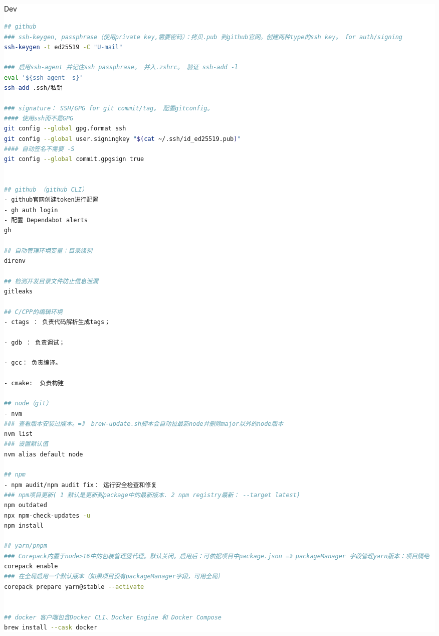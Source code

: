 

Dev

```bash
## github
### ssh-keygen, passphrase（使用private key,需要密码）：拷贝.pub 到github官网。创建两种type的ssh key。 for auth/signing
ssh-keygen -t ed25519 -C "U-mail"

### 启用ssh-agent 并记住ssh passphrase。 并入.zshrc。 验证 ssh-add -l
eval '${ssh-agent -s}'
ssh-add .ssh/私钥

### signature： SSH/GPG for git commit/tag。 配置gitconfig。
#### 使用ssh而不是GPG
git config --global gpg.format ssh
git config --global user.signingkey "$(cat ~/.ssh/id_ed25519.pub)"
#### 自动签名不需要 -S
git config --global commit.gpgsign true


## github （github CLI）
- github官网创建token进行配置
- gh auth login
- 配置 Dependabot alerts
gh

## 自动管理环境变量：目录级别
direnv

## 检测开发目录文件防止信息泄漏
gitleaks

## C/CPP的编辑环境
- ctags ： 负责代码解析生成tags；

- gdb ： 负责调试；

- gcc： 负责编译。

- cmake:  负责构建

## node（git）
- nvm
### 查看版本安装过版本。=》 brew-update.sh脚本会自动拉最新node并删除major以外的node版本
nvm list
### 设置默认值
nvm alias default node

## npm
- npm audit/npm audit fix： 运行安全检查和修复
### npm项目更新( 1 默认是更新到package中的最新版本. 2 npm registry最新： --target latest)
npm outdated
npx npm-check-updates -u
npm install

## yarn/pnpm
### Corepack内置于node>16中的包装管理器代理。默认关闭。启用后：可依据项目中package.json =》 packageManager 字段管理yarn版本：项目隔绝
corepack enable
### 在全局启用一个默认版本（如果项目没有packageManager字段，可用全局）
corepack prepare yarn@stable --activate


## docker 客户端包含Docker CLI、Docker Engine 和 Docker Compose
brew install --cask docker
```